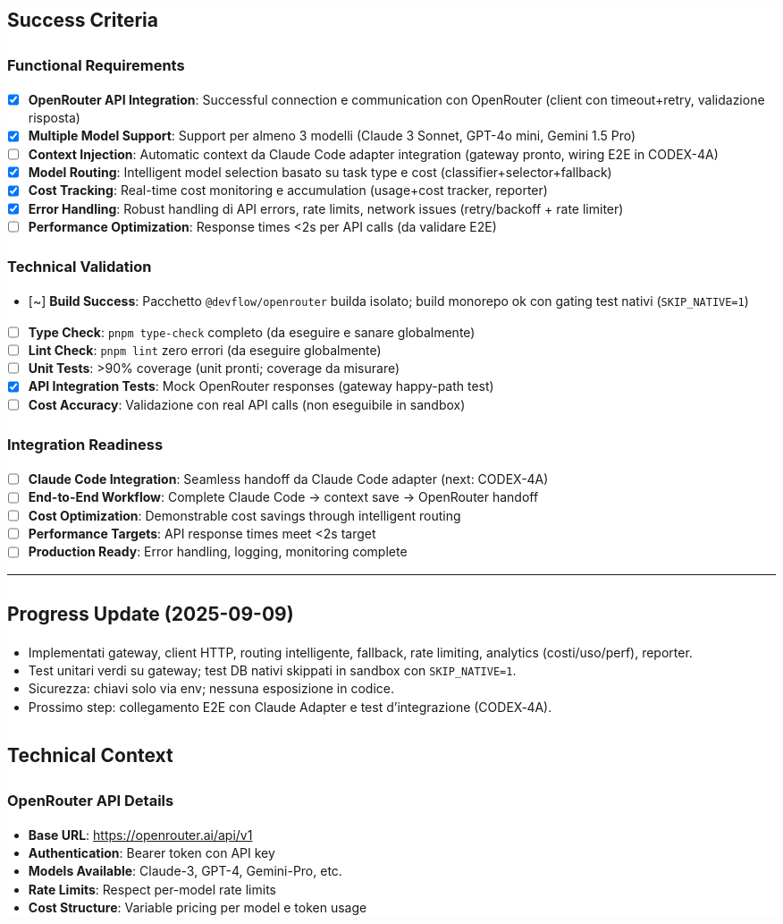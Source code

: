 ## Success Criteria

### Functional Requirements
- [x] **OpenRouter API Integration**: Successful connection e communication con OpenRouter (client con timeout+retry, validazione risposta)
- [x] **Multiple Model Support**: Support per almeno 3 modelli (Claude 3 Sonnet, GPT-4o mini, Gemini 1.5 Pro)
- [ ] **Context Injection**: Automatic context da Claude Code adapter integration (gateway pronto, wiring E2E in CODEX-4A)
- [x] **Model Routing**: Intelligent model selection basato su task type e cost (classifier+selector+fallback)
- [x] **Cost Tracking**: Real-time cost monitoring e accumulation (usage+cost tracker, reporter)
- [x] **Error Handling**: Robust handling di API errors, rate limits, network issues (retry/backoff + rate limiter)
- [ ] **Performance Optimization**: Response times <2s per API calls (da validare E2E)

### Technical Validation
- [~] **Build Success**: Pacchetto `@devflow/openrouter` builda isolato; build monorepo ok con gating test nativi (`SKIP_NATIVE=1`)
- [ ] **Type Check**: `pnpm type-check` completo (da eseguire e sanare globalmente)
- [ ] **Lint Check**: `pnpm lint` zero errori (da eseguire globalmente)
- [ ] **Unit Tests**: >90% coverage (unit pronti; coverage da misurare)
- [x] **API Integration Tests**: Mock OpenRouter responses (gateway happy-path test)
- [ ] **Cost Accuracy**: Validazione con real API calls (non eseguibile in sandbox)

### Integration Readiness
- [ ] **Claude Code Integration**: Seamless handoff da Claude Code adapter (next: CODEX-4A)
- [ ] **End-to-End Workflow**: Complete Claude Code → context save → OpenRouter handoff
- [ ] **Cost Optimization**: Demonstrable cost savings through intelligent routing
- [ ] **Performance Targets**: API response times meet <2s target
- [ ] **Production Ready**: Error handling, logging, monitoring complete

---

## Progress Update (2025-09-09)
- Implementati gateway, client HTTP, routing intelligente, fallback, rate limiting, analytics (costi/uso/perf), reporter.
- Test unitari verdi su gateway; test DB nativi skippati in sandbox con `SKIP_NATIVE=1`.
- Sicurezza: chiavi solo via env; nessuna esposizione in codice.
- Prossimo step: collegamento E2E con Claude Adapter e test d’integrazione (CODEX‑4A).

## Technical Context

### OpenRouter API Details
- **Base URL**: https://openrouter.ai/api/v1
- **Authentication**: Bearer token con API key
- **Models Available**: Claude-3, GPT-4, Gemini-Pro, etc.
- **Rate Limits**: Respect per-model rate limits
- **Cost Structure**: Variable pricing per model e token usage
